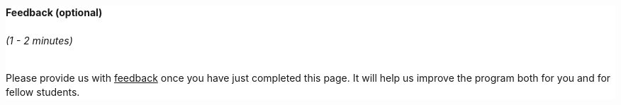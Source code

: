 
#### Feedback (optional)
###### (1 - 2 minutes)

Please provide us with [feedback](https://goo.gl/forms/gkWsYCSFXw2z40v33) once you have just completed this page. It will help us improve the program both for you and for fellow students.
